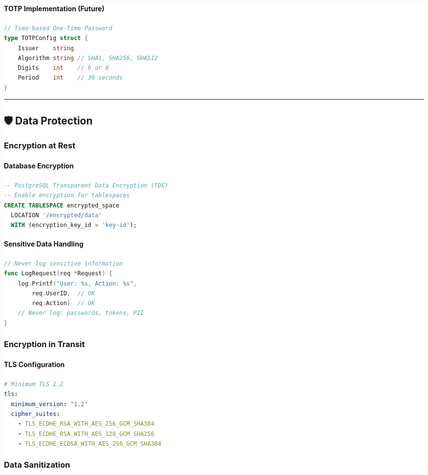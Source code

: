 #### TOTP Implementation (Future)
```go
// Time-based One-Time Password
type TOTPConfig struct {
    Issuer    string
    Algorithm string // SHA1, SHA256, SHA512
    Digits    int    // 6 or 8
    Period    int    // 30 seconds
}
```

---

## 🛡️ Data Protection

### Encryption at Rest

#### Database Encryption
```sql
-- PostgreSQL Transparent Data Encryption (TDE)
-- Enable encryption for tablespaces
CREATE TABLESPACE encrypted_space 
  LOCATION '/encrypted/data' 
  WITH (encryption_key_id = 'key-id');
```

#### Sensitive Data Handling
```go
// Never log sensitive information
func LogRequest(req *Request) {
    log.Printf("User: %s, Action: %s", 
        req.UserID,  // OK
        req.Action)  // OK
    // Never log: passwords, tokens, PII
}
```

### Encryption in Transit

#### TLS Configuration
```yaml
# Minimum TLS 1.2
tls:
  minimum_version: "1.2"
  cipher_suites:
    - TLS_ECDHE_RSA_WITH_AES_256_GCM_SHA384
    - TLS_ECDHE_RSA_WITH_AES_128_GCM_SHA256
    - TLS_ECDHE_ECDSA_WITH_AES_256_GCM_SHA384
```

### Data Sanitization
